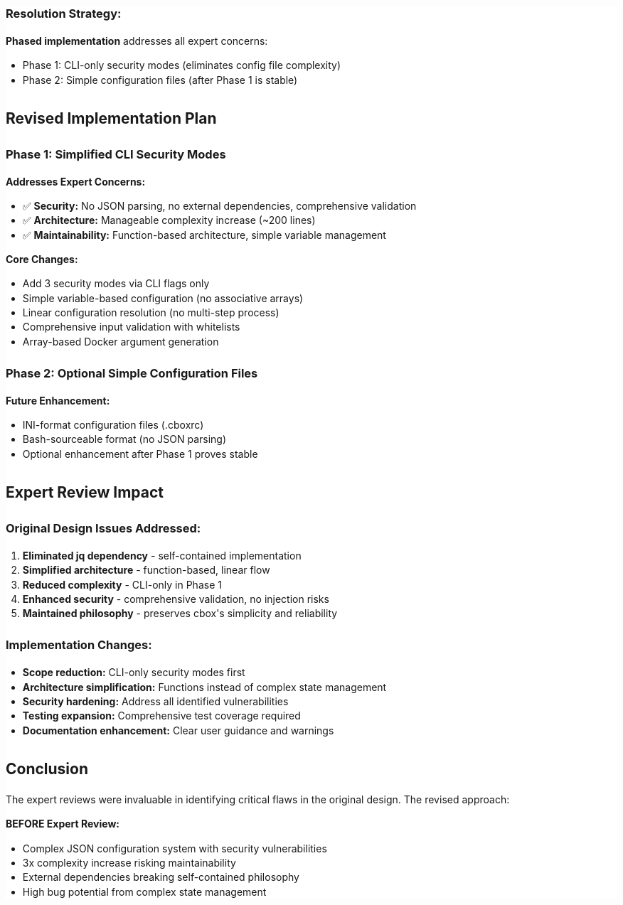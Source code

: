 ### Resolution Strategy:
**Phased implementation** addresses all expert concerns:
- Phase 1: CLI-only security modes (eliminates config file complexity)
- Phase 2: Simple configuration files (after Phase 1 is stable)

## Revised Implementation Plan

### Phase 1: Simplified CLI Security Modes
**Addresses Expert Concerns:**
- ✅ **Security:** No JSON parsing, no external dependencies, comprehensive validation
- ✅ **Architecture:** Manageable complexity increase (~200 lines)
- ✅ **Maintainability:** Function-based architecture, simple variable management

**Core Changes:**
- Add 3 security modes via CLI flags only
- Simple variable-based configuration (no associative arrays)
- Linear configuration resolution (no multi-step process)
- Comprehensive input validation with whitelists
- Array-based Docker argument generation

### Phase 2: Optional Simple Configuration Files
**Future Enhancement:**
- INI-format configuration files (.cboxrc)
- Bash-sourceable format (no JSON parsing)
- Optional enhancement after Phase 1 proves stable

## Expert Review Impact

### Original Design Issues Addressed:
1. **Eliminated jq dependency** - self-contained implementation
2. **Simplified architecture** - function-based, linear flow
3. **Reduced complexity** - CLI-only in Phase 1
4. **Enhanced security** - comprehensive validation, no injection risks
5. **Maintained philosophy** - preserves cbox's simplicity and reliability

### Implementation Changes:
- **Scope reduction:** CLI-only security modes first
- **Architecture simplification:** Functions instead of complex state management
- **Security hardening:** Address all identified vulnerabilities
- **Testing expansion:** Comprehensive test coverage required
- **Documentation enhancement:** Clear user guidance and warnings

## Conclusion

The expert reviews were invaluable in identifying critical flaws in the original design. The revised approach:

**BEFORE Expert Review:**
- Complex JSON configuration system with security vulnerabilities
- 3x complexity increase risking maintainability
- External dependencies breaking self-contained philosophy
- High bug potential from complex state management
